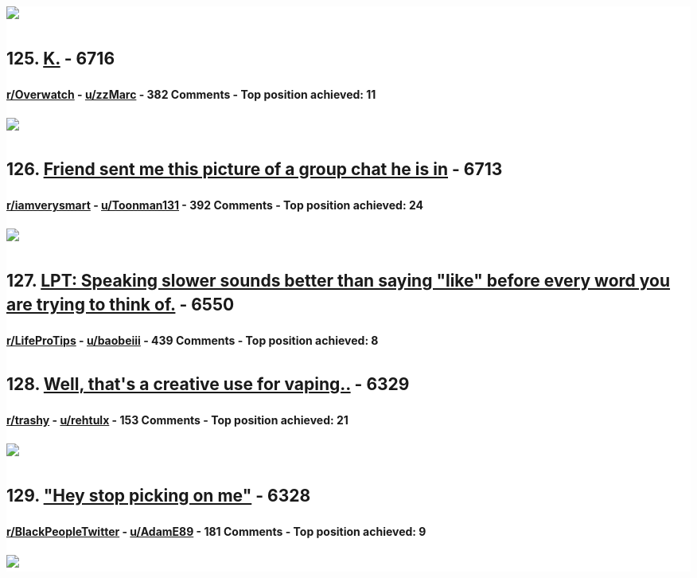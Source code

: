 <a href="https://i.redd.it/bhhz0gwny6ly.jpg"><img src="https://b.thumbs.redditmedia.com/Hw3xFFULEkVVxWMWKUPOuHTOhpi1J9eQjAYEdEY4J5g.jpg"></img></a>

## 125. [K.](http://reddit.com/r/Overwatch/comments/5z3dqw/k/) - 6716
#### [r/Overwatch](http://reddit.com/r/Overwatch) - [u/zzMarc](http://reddit.com/u/zzMarc) - 382 Comments - Top position achieved: 11

<a href="https://gfycat.com/FewInbornEarthworm"><img src="https://b.thumbs.redditmedia.com/seYAf25cM4rES1Gzle2S7ZB7jYT42qVfNVhlTZFzbJQ.jpg"></img></a>

## 126. [Friend sent me this picture of a group chat he is in](http://reddit.com/r/iamverysmart/comments/5z6bg2/friend_sent_me_this_picture_of_a_group_chat_he_is/) - 6713
#### [r/iamverysmart](http://reddit.com/r/iamverysmart) - [u/Toonman131](http://reddit.com/u/Toonman131) - 392 Comments - Top position achieved: 24

<a href="https://i.reddituploads.com/3b09e7328d8049769719dec4aea0c1dd?fit=max&amp;h=1536&amp;w=1536&amp;s=b9b6264b9334673ca27dd0d4b56b0a95"><img src="https://b.thumbs.redditmedia.com/NKesUBy0GYGQcQTEHJ8i5DZCRHUWmP5z_5J37SKrCBY.jpg"></img></a>

## 127. [LPT: Speaking slower sounds better than saying "like" before every word you are trying to think of.](http://reddit.com/r/LifeProTips/comments/5z5c3b/lpt_speaking_slower_sounds_better_than_saying/) - 6550
#### [r/LifeProTips](http://reddit.com/r/LifeProTips) - [u/baobeiii](http://reddit.com/u/baobeiii) - 439 Comments - Top position achieved: 8

## 128. [Well, that's a creative use for vaping..](http://reddit.com/r/trashy/comments/5z1siw/well_thats_a_creative_use_for_vaping/) - 6329
#### [r/trashy](http://reddit.com/r/trashy) - [u/rehtulx](http://reddit.com/u/rehtulx) - 153 Comments - Top position achieved: 21

<a href="https://i.reddituploads.com/62dee40133d34ba38a8c56ca1dadf3f5?fit=max&amp;h=1536&amp;w=1536&amp;s=e8e7225cb7da0c261e4f5711c15f879c"><img src="https://b.thumbs.redditmedia.com/P7OTrj-G40i-yrxsFqPLQU_e3DAxOJnE2sDiF0IPOmA.jpg"></img></a>

## 129. ["Hey stop picking on me"](http://reddit.com/r/BlackPeopleTwitter/comments/5z1r2v/hey_stop_picking_on_me/) - 6328
#### [r/BlackPeopleTwitter](http://reddit.com/r/BlackPeopleTwitter) - [u/AdamE89](http://reddit.com/u/AdamE89) - 181 Comments - Top position achieved: 9

<a href="https://i.redd.it/5rtfyh9ib2ly.jpg"><img src="https://b.thumbs.redditmedia.com/2ZZAF7cVE83uT-pvwrP3X4DUnMDwJDkCPmO4Ik61ZXA.jpg"></img></a>
